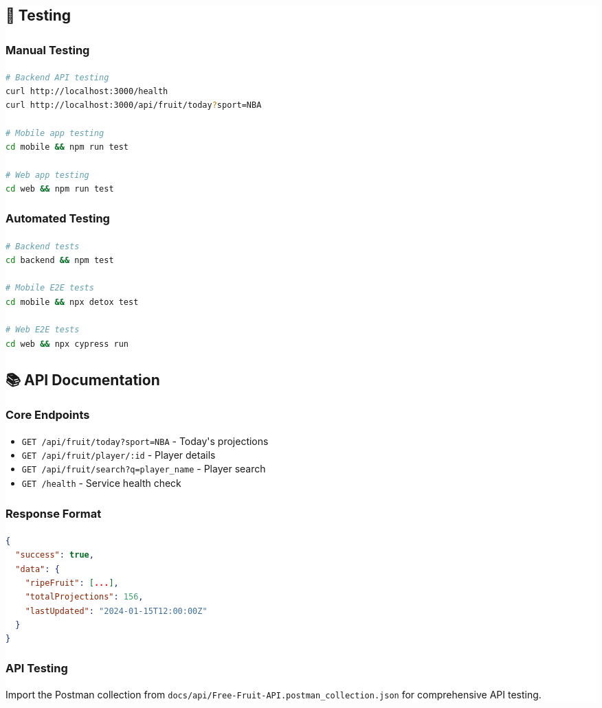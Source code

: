 ## 🧪 Testing

### Manual Testing
```bash
# Backend API testing
curl http://localhost:3000/health
curl http://localhost:3000/api/fruit/today?sport=NBA

# Mobile app testing
cd mobile && npm run test

# Web app testing
cd web && npm run test
```

### Automated Testing
```bash
# Backend tests
cd backend && npm test

# Mobile E2E tests
cd mobile && npx detox test

# Web E2E tests  
cd web && npx cypress run
```

## 📚 API Documentation

### Core Endpoints
- `GET /api/fruit/today?sport=NBA` - Today's projections
- `GET /api/fruit/player/:id` - Player details
- `GET /api/fruit/search?q=player_name` - Player search
- `GET /health` - Service health check

### Response Format
```json
{
  "success": true,
  "data": {
    "ripeFruit": [...],
    "totalProjections": 156,
    "lastUpdated": "2024-01-15T12:00:00Z"
  }
}
```

### API Testing
Import the Postman collection from `docs/api/Free-Fruit-API.postman_collection.json` for comprehensive API testing.
